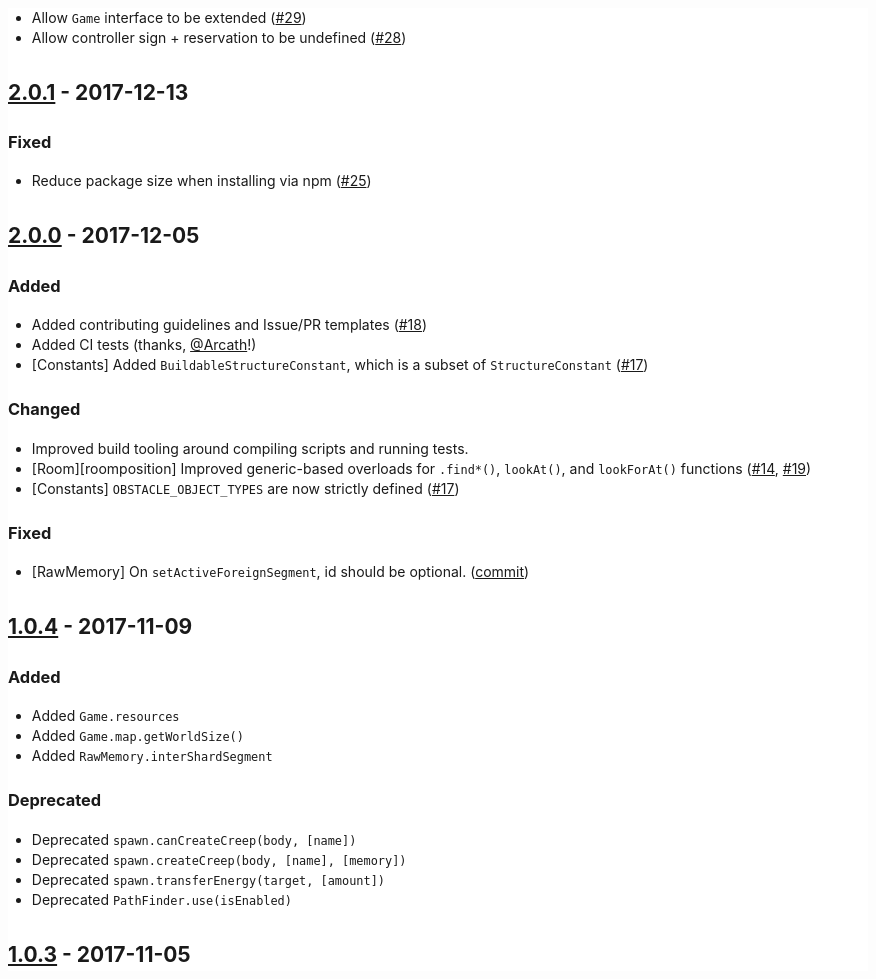 - Allow `Game` interface to be extended ([#29](https://github.com/screepers/typed-screeps/pull/29))
- Allow controller sign + reservation to be undefined ([#28](https://github.com/screepers/typed-screeps/pull/28))

## [2.0.1] - 2017-12-13

### Fixed

- Reduce package size when installing via npm ([#25](https://github.com/screepers/typed-screeps/pull/25))

## [2.0.0] - 2017-12-05

### Added

- Added contributing guidelines and Issue/PR templates ([#18](https://github.com/screepers/typed-screeps/pull/18))
- Added CI tests (thanks, [@Arcath](https://github.com/Arcath)!)
- [Constants] Added `BuildableStructureConstant`, which is a subset of `StructureConstant` ([#17](https://github.com/screepers/typed-screeps/pull/17))

### Changed

- Improved build tooling around compiling scripts and running tests.
- [Room][roomposition] Improved generic-based overloads for `.find*()`, `lookAt()`, and `lookForAt()` functions ([#14](https://github.com/screepers/typed-screeps/pull/14), [#19](https://github.com/screepers/typed-screeps/pull/19))
- [Constants] `OBSTACLE_OBJECT_TYPES` are now strictly defined ([#17](https://github.com/screepers/typed-screeps/pull/17))

### Fixed

- [RawMemory] On `setActiveForeignSegment`, id should be optional. ([commit](https://github.com/screepers/typed-screeps/pull/16/commits/9aa7e3efe457f5500cd0eb6a76804bff657db1db))

## [1.0.4] - 2017-11-09

### Added

- Added `Game.resources`
- Added `Game.map.getWorldSize()`
- Added `RawMemory.interShardSegment`

### Deprecated

- Deprecated `spawn.canCreateCreep(body, [name])`
- Deprecated `spawn.createCreep(body, [name], [memory])`
- Deprecated `spawn.transferEnergy(target, [amount])`
- Deprecated `PathFinder.use(isEnabled)`

## [1.0.3] - 2017-11-05


[unreleased]: https://github.com/screepers/typed-screeps/compare/v3.2.1...HEAD
[3.2.1]: https://github.com/screepers/typed-screeps/compare/v3.2.0...v3.2.1
[3.2.0]: https://github.com/screepers/typed-screeps/compare/v3.1.3...v3.2.0
[3.1.3]: https://github.com/screepers/typed-screeps/compare/v3.1.2...v3.1.3
[3.1.2]: https://github.com/screepers/typed-screeps/compare/v3.1.1...v3.1.2
[3.1.1]: https://github.com/screepers/typed-screeps/compare/v3.1.0...v3.1.1
[3.1.0]: https://github.com/screepers/typed-screeps/compare/v3.0.1...v3.1.0
[3.0.1]: https://github.com/screepers/typed-screeps/compare/v3.0.0...v3.0.1
[3.0.0]: https://github.com/screepers/typed-screeps/compare/v2.5.4...v3.0.0
[2.5.4]: https://github.com/screepers/typed-screeps/compare/v2.5.3...v2.5.4
[2.5.3]: https://github.com/screepers/typed-screeps/compare/v2.5.2...v2.5.3
[2.5.2]: https://github.com/screepers/typed-screeps/compare/v2.5.1...v2.5.2
[2.5.1]: https://github.com/screepers/typed-screeps/compare/v2.5.0...v2.5.1
[2.5.0]: https://github.com/screepers/typed-screeps/compare/v2.4.1...v2.5.0
[2.4.1]: https://github.com/screepers/typed-screeps/compare/v2.4.0...v2.4.1
[2.4.0]: https://github.com/screepers/typed-screeps/compare/v2.3.0...v2.4.0
[2.3.0]: https://github.com/screepers/typed-screeps/compare/v2.2.2...v2.3.0
[2.2.2]: https://github.com/screepers/typed-screeps/compare/v2.2.1...v2.2.2
[2.2.1]: https://github.com/screepers/typed-screeps/compare/v2.2.0...v2.2.1
[2.2.0]: https://github.com/screepers/typed-screeps/compare/v2.1.0...v2.2.0
[2.1.0]: https://github.com/screepers/typed-screeps/compare/v2.0.1...v2.1.0
[2.0.1]: https://github.com/screepers/typed-screeps/compare/v2.0.0...v2.0.1
[2.0.0]: https://github.com/screepers/typed-screeps/compare/v1.0.4...v2.0.0
[1.0.4]: https://github.com/screepers/typed-screeps/compare/v1.0.3...v1.0.4
[1.0.3]: https://github.com/screepers/typed-screeps/compare/v1.0.2...v1.0.3
[1.0.2]: https://github.com/screepers/typed-screeps/compare/v1.0.1...v1.0.2
[1.0.1]: https://github.com/screepers/typed-screeps/compare/v1.0.0...v1.0.1
